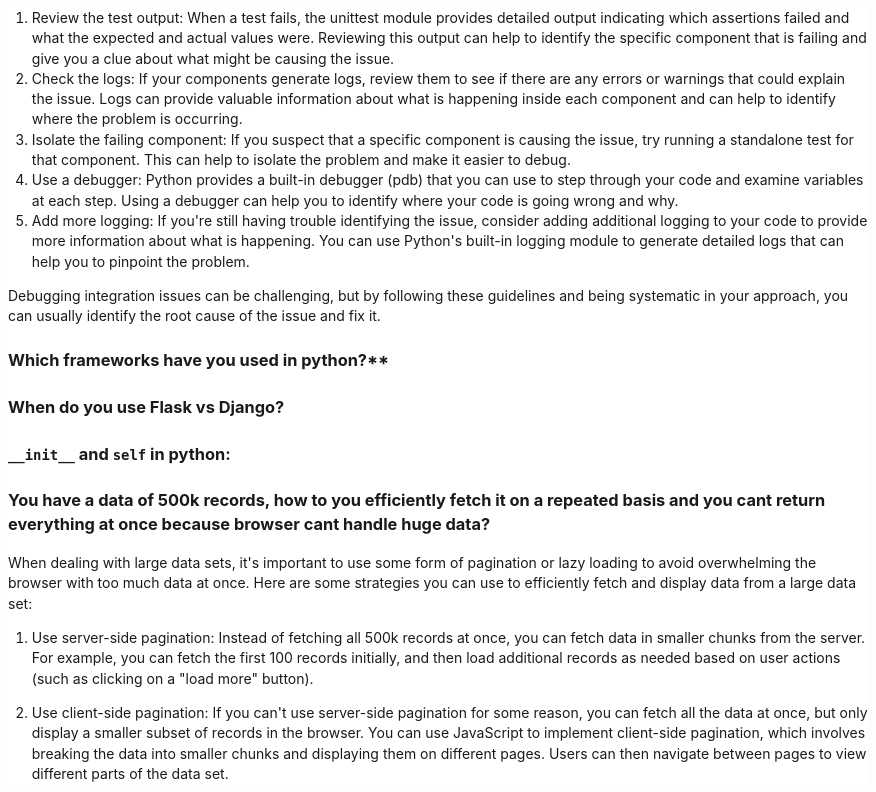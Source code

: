    1. Review the test output: When a test fails, the unittest module provides detailed output indicating which 
       assertions failed and what the expected and actual values were. Reviewing this output can help to identify the specific component that is failing and give you a clue about what might be causing the issue.
   2. Check the logs: If your components generate logs, review them to see if there are any errors or warnings 
       that could explain the issue. Logs can provide valuable information about what is happening inside each 
       component and can help to identify where the problem is occurring.
   3. Isolate the failing component: If you suspect that a specific component is causing the issue, try running 
       a standalone test for that component. This can help to isolate the problem and make it easier to debug.
   4. Use a debugger: Python provides a built-in debugger (pdb) that you can use to step through your code 
       and examine variables at each step. Using a debugger can help you to identify where your code is going 
       wrong and why.
   5. Add more logging: If you're still having trouble identifying the issue, consider adding additional logging 
       to your code to provide more information about what is happening. You can use Python's built-in logging 
       module to generate detailed logs that can help you to pinpoint the problem.
   
   Debugging integration issues can be challenging, but by following these guidelines and being systematic 
   in your approach, you can usually identify the root cause of the issue and fix it.

### Which frameworks have you used in python?**

### When do you use Flask vs Django?

###  `__init__` and `self` in python:

### You have a data of 500k records, how to you efficiently fetch it on a repeated basis and you cant return everything at once because browser cant handle huge data?
When dealing with large data sets, it's important to use some form of pagination or lazy loading to avoid overwhelming the browser with too much data at once. Here are some strategies you can use to efficiently fetch and display data from a large data set:

1.  Use server-side pagination: Instead of fetching all 500k records at once, you can fetch data in smaller chunks from the server. For example, you can fetch the first 100 records initially, and then load additional records as needed based on user actions (such as clicking on a "load more" button).
    
2.  Use client-side pagination: If you can't use server-side pagination for some reason, you can fetch all the data at once, but only display a smaller subset of records in the browser. You can use JavaScript to implement client-side pagination, which involves breaking the data into smaller chunks and displaying them on different pages. Users can then navigate between pages to view different parts of the data set.
    